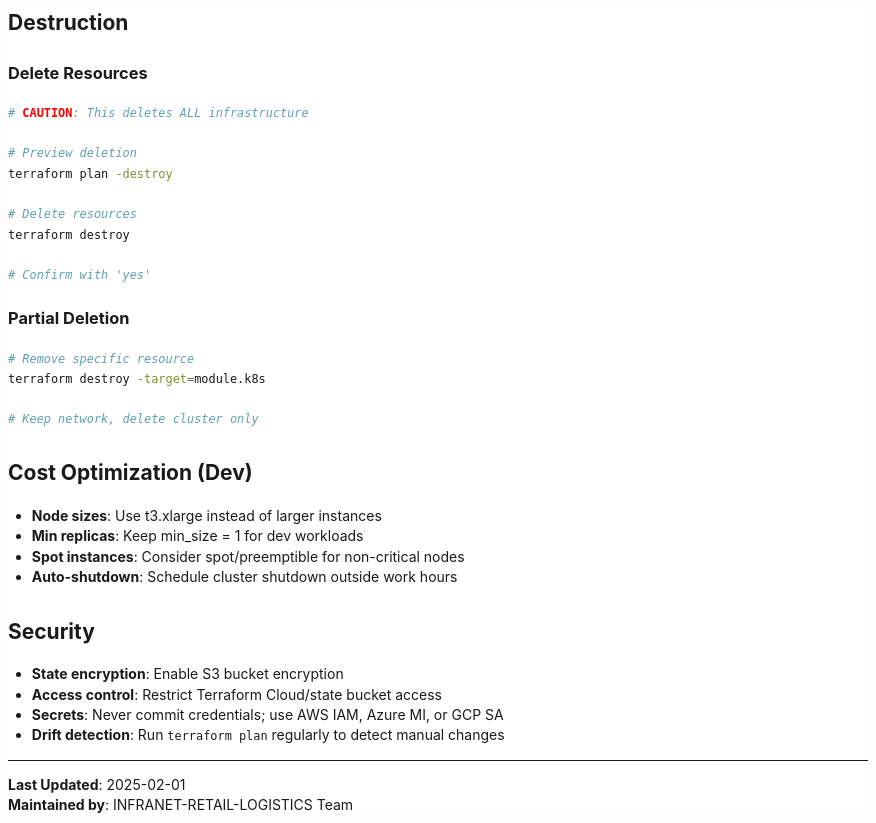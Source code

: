 ## Destruction

### Delete Resources

```bash
# CAUTION: This deletes ALL infrastructure

# Preview deletion
terraform plan -destroy

# Delete resources
terraform destroy

# Confirm with 'yes'
```

### Partial Deletion

```bash
# Remove specific resource
terraform destroy -target=module.k8s

# Keep network, delete cluster only
```

## Cost Optimization (Dev)

- **Node sizes**: Use t3.xlarge instead of larger instances
- **Min replicas**: Keep min_size = 1 for dev workloads
- **Spot instances**: Consider spot/preemptible for non-critical nodes
- **Auto-shutdown**: Schedule cluster shutdown outside work hours

## Security

- **State encryption**: Enable S3 bucket encryption
- **Access control**: Restrict Terraform Cloud/state bucket access
- **Secrets**: Never commit credentials; use AWS IAM, Azure MI, or GCP SA
- **Drift detection**: Run `terraform plan` regularly to detect manual changes

---

**Last Updated**: 2025-02-01  
**Maintained by**: INFRANET-RETAIL-LOGISTICS Team
